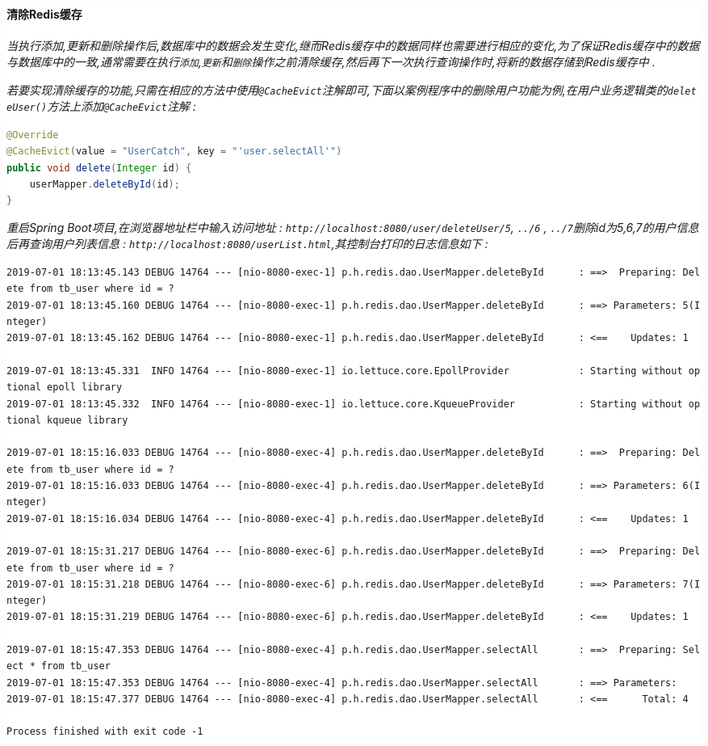 
#### 清除Redis缓存
*当执行添加,更新和删除操作后,数据库中的数据会发生变化,继而Redis缓存中的数据同样也需要进行相应的变化,为了保证Redis缓存中的数据与数据库中的一致,通常需要在执行`添加`,`更新`和`删除`操作之前清除缓存,然后再下一次执行查询操作时,将新的数据存储到Redis缓存中 .*

*若要实现清除缓存的功能,只需在相应的方法中使用`@CacheEvict`注解即可,下面以案例程序中的删除用户功能为例,在用户业务逻辑类的`deleteUser()`方法上添加`@CacheEvict`注解 :*
```java
@Override
@CacheEvict(value = "UserCatch", key = "'user.selectAll'")
public void delete(Integer id) {
    userMapper.deleteById(id);
}
```

*重启Spring Boot项目,在浏览器地址栏中输入访问地址 : `http://localhost:8080/user/deleteUser/5`, `../6` , `../7`删除id为5,6,7的用户信息后再查询用户列表信息 : `http://localhost:8080/userList.html`,其控制台打印的日志信息如下 :*
```
2019-07-01 18:13:45.143 DEBUG 14764 --- [nio-8080-exec-1] p.h.redis.dao.UserMapper.deleteById      : ==>  Preparing: Delete from tb_user where id = ? 
2019-07-01 18:13:45.160 DEBUG 14764 --- [nio-8080-exec-1] p.h.redis.dao.UserMapper.deleteById      : ==> Parameters: 5(Integer)
2019-07-01 18:13:45.162 DEBUG 14764 --- [nio-8080-exec-1] p.h.redis.dao.UserMapper.deleteById      : <==    Updates: 1

2019-07-01 18:13:45.331  INFO 14764 --- [nio-8080-exec-1] io.lettuce.core.EpollProvider            : Starting without optional epoll library
2019-07-01 18:13:45.332  INFO 14764 --- [nio-8080-exec-1] io.lettuce.core.KqueueProvider           : Starting without optional kqueue library

2019-07-01 18:15:16.033 DEBUG 14764 --- [nio-8080-exec-4] p.h.redis.dao.UserMapper.deleteById      : ==>  Preparing: Delete from tb_user where id = ? 
2019-07-01 18:15:16.033 DEBUG 14764 --- [nio-8080-exec-4] p.h.redis.dao.UserMapper.deleteById      : ==> Parameters: 6(Integer)
2019-07-01 18:15:16.034 DEBUG 14764 --- [nio-8080-exec-4] p.h.redis.dao.UserMapper.deleteById      : <==    Updates: 1

2019-07-01 18:15:31.217 DEBUG 14764 --- [nio-8080-exec-6] p.h.redis.dao.UserMapper.deleteById      : ==>  Preparing: Delete from tb_user where id = ? 
2019-07-01 18:15:31.218 DEBUG 14764 --- [nio-8080-exec-6] p.h.redis.dao.UserMapper.deleteById      : ==> Parameters: 7(Integer)
2019-07-01 18:15:31.219 DEBUG 14764 --- [nio-8080-exec-6] p.h.redis.dao.UserMapper.deleteById      : <==    Updates: 1

2019-07-01 18:15:47.353 DEBUG 14764 --- [nio-8080-exec-4] p.h.redis.dao.UserMapper.selectAll       : ==>  Preparing: Select * from tb_user 
2019-07-01 18:15:47.353 DEBUG 14764 --- [nio-8080-exec-4] p.h.redis.dao.UserMapper.selectAll       : ==> Parameters: 
2019-07-01 18:15:47.377 DEBUG 14764 --- [nio-8080-exec-4] p.h.redis.dao.UserMapper.selectAll       : <==      Total: 4

Process finished with exit code -1
```
